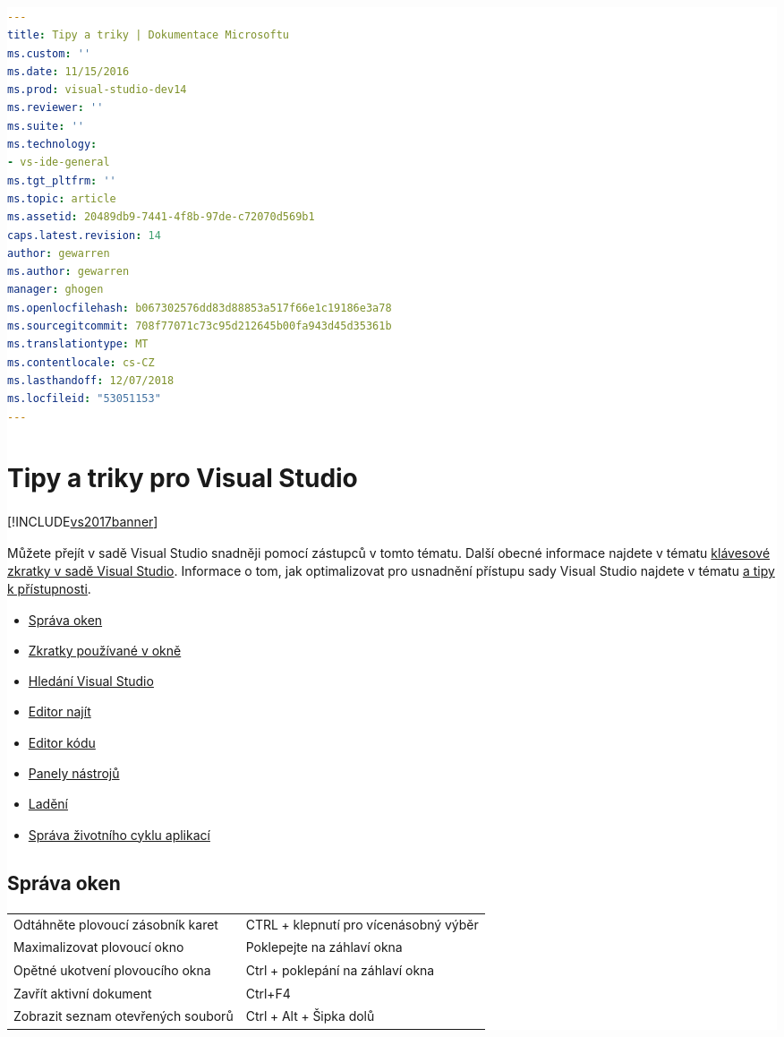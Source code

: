 ```yaml
---
title: Tipy a triky | Dokumentace Microsoftu
ms.custom: ''
ms.date: 11/15/2016
ms.prod: visual-studio-dev14
ms.reviewer: ''
ms.suite: ''
ms.technology:
- vs-ide-general
ms.tgt_pltfrm: ''
ms.topic: article
ms.assetid: 20489db9-7441-4f8b-97de-c72070d569b1
caps.latest.revision: 14
author: gewarren
ms.author: gewarren
manager: ghogen
ms.openlocfilehash: b067302576dd83d88853a517f66e1c19186e3a78
ms.sourcegitcommit: 708f77071c73c95d212645b00fa943d45d35361b
ms.translationtype: MT
ms.contentlocale: cs-CZ
ms.lasthandoff: 12/07/2018
ms.locfileid: "53051153"
---
```

# <a name="tips-and-tricks-for-visual-studio"></a>Tipy a triky pro Visual Studio

[!INCLUDE[vs2017banner](../includes/vs2017banner.md)]

Můžete přejít v sadě Visual Studio snadněji pomocí zástupců v tomto tématu. Další obecné informace najdete v tématu [klávesové zkratky v sadě Visual Studio](default-keyboard-shortcuts-in-visual-studio.md). Informace o tom, jak optimalizovat pro usnadnění přístupu sady Visual Studio najdete v tématu [a tipy k přístupnosti](../ide/reference/accessibility-tips-and-tricks.md).

-   [Správa oken](../ide/tips-and-tricks-for-visual-studio.md#BKMK_WindowMgmt)

-   [Zkratky používané v okně](../ide/tips-and-tricks-for-visual-studio.md#BKMK_WindowShortcuts)

-   [Hledání Visual Studio](../ide/tips-and-tricks-for-visual-studio.md#BKMK_Search)

-   [Editor najít](../ide/tips-and-tricks-for-visual-studio.md#BKMK_EditorFind)

-   [Editor kódu](../ide/tips-and-tricks-for-visual-studio.md#BKMK_CodeEditor)

-   [Panely nástrojů](../ide/tips-and-tricks-for-visual-studio.md#BKMK_Toolbars)

-   [Ladění](../ide/tips-and-tricks-for-visual-studio.md#BKMK_Debugging)

-   [Správa životního cyklu aplikací](../ide/tips-and-tricks-for-visual-studio.md#BKMK_ALM)

##  <a name="BKMK_WindowMgmt"></a> Správa oken

|||
|-|-|
|Odtáhněte plovoucí zásobník karet|CTRL + klepnutí pro vícenásobný výběr|
|Maximalizovat plovoucí okno|Poklepejte na záhlaví okna|
|Opětné ukotvení plovoucího okna|Ctrl + poklepání na záhlaví okna|
|Zavřít aktivní dokument|Ctrl+F4|
|Zobrazit seznam otevřených souborů|Ctrl + Alt + Šipka dolů|